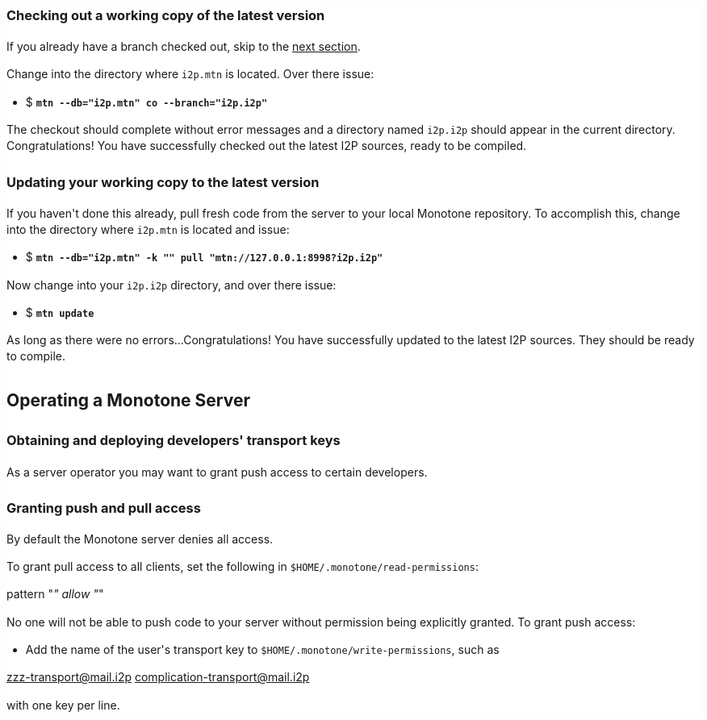 ### Checking out a working copy of the latest version

If you already have a branch checked out, skip to the [next
section](#updating-your-working-copy-to-the-latest-version).

Change into the directory where `i2p.mtn` is located. Over there issue:

- \$ **`mtn --db="i2p.mtn" co --branch="i2p.i2p"`**

The checkout should complete without error messages and a directory
named `i2p.i2p` should appear in the current directory. Congratulations!
You have successfully checked out the latest I2P sources, ready to be
compiled.

### Updating your working copy to the latest version

If you haven\'t done this already, pull fresh code from the server to
your local Monotone repository. To accomplish this, change into the
directory where `i2p.mtn` is located and issue:

- \$
 **`mtn --db="i2p.mtn" -k "" pull "mtn://127.0.0.1:8998?i2p.i2p"`**

Now change into your `i2p.i2p` directory, and over there issue:

- \$ **`mtn update`**

As long as there were no errors...Congratulations! You have successfully
updated to the latest I2P sources. They should be ready to compile.

## Operating a Monotone Server

### Obtaining and deploying developers\' transport keys

As a server operator you may want to grant push access to certain
developers.

### Granting push and pull access

By default the Monotone server denies all access.

To grant pull access to all clients, set the following in
`$HOME/.monotone/read-permissions`:

 pattern "*"
 allow "*"

No one will not be able to push code to your server without permission
being explicitly granted. To grant push access:

- Add the name of the user\'s transport key to
 `$HOME/.monotone/write-permissions`, such as

 zzz-transport@mail.i2p
 complication-transport@mail.i2p

 with one key per line.
